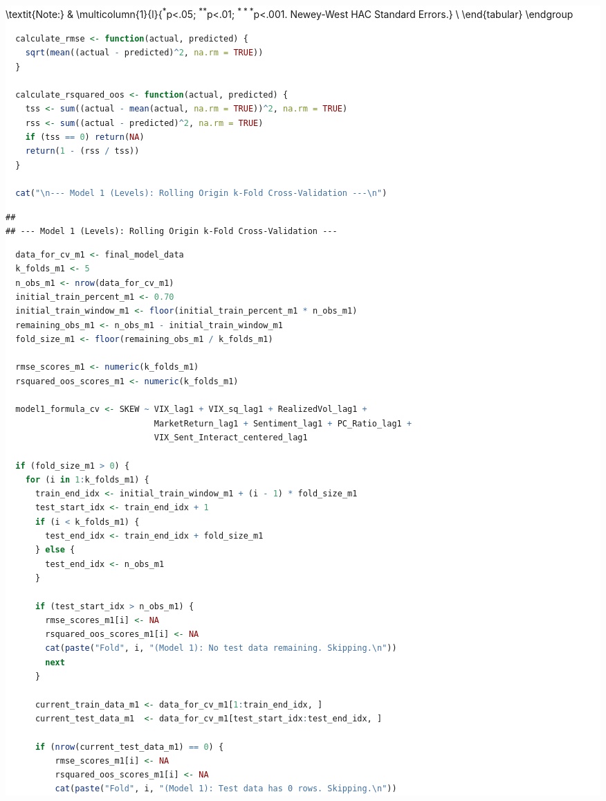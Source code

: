 \textit{Note:}  & \multicolumn{1}{l}{$^{*}$p$<$.05; $^{**}$p$<$.01; $^{***}$p$<$.001. Newey-West HAC Standard Errors.} \\ 
\end{tabular} 
\endgroup 


``` r
  calculate_rmse <- function(actual, predicted) {
    sqrt(mean((actual - predicted)^2, na.rm = TRUE))
  }
  
  calculate_rsquared_oos <- function(actual, predicted) {
    tss <- sum((actual - mean(actual, na.rm = TRUE))^2, na.rm = TRUE)
    rss <- sum((actual - predicted)^2, na.rm = TRUE)
    if (tss == 0) return(NA)
    return(1 - (rss / tss))
  }
  
  cat("\n--- Model 1 (Levels): Rolling Origin k-Fold Cross-Validation ---\n")
```

```
## 
## --- Model 1 (Levels): Rolling Origin k-Fold Cross-Validation ---
```

``` r
  data_for_cv_m1 <- final_model_data
  k_folds_m1 <- 5
  n_obs_m1 <- nrow(data_for_cv_m1)
  initial_train_percent_m1 <- 0.70
  initial_train_window_m1 <- floor(initial_train_percent_m1 * n_obs_m1)
  remaining_obs_m1 <- n_obs_m1 - initial_train_window_m1
  fold_size_m1 <- floor(remaining_obs_m1 / k_folds_m1)
  
  rmse_scores_m1 <- numeric(k_folds_m1)
  rsquared_oos_scores_m1 <- numeric(k_folds_m1)
  
  model1_formula_cv <- SKEW ~ VIX_lag1 + VIX_sq_lag1 + RealizedVol_lag1 +
                              MarketReturn_lag1 + Sentiment_lag1 + PC_Ratio_lag1 +
                              VIX_Sent_Interact_centered_lag1
  
  if (fold_size_m1 > 0) {
    for (i in 1:k_folds_m1) {
      train_end_idx <- initial_train_window_m1 + (i - 1) * fold_size_m1
      test_start_idx <- train_end_idx + 1
      if (i < k_folds_m1) {
        test_end_idx <- train_end_idx + fold_size_m1
      } else {
        test_end_idx <- n_obs_m1
      }
  
      if (test_start_idx > n_obs_m1) {
        rmse_scores_m1[i] <- NA
        rsquared_oos_scores_m1[i] <- NA
        cat(paste("Fold", i, "(Model 1): No test data remaining. Skipping.\n"))
        next
      }
      
      current_train_data_m1 <- data_for_cv_m1[1:train_end_idx, ]
      current_test_data_m1  <- data_for_cv_m1[test_start_idx:test_end_idx, ]
  
      if (nrow(current_test_data_m1) == 0) {
          rmse_scores_m1[i] <- NA
          rsquared_oos_scores_m1[i] <- NA
          cat(paste("Fold", i, "(Model 1): Test data has 0 rows. Skipping.\n"))
```